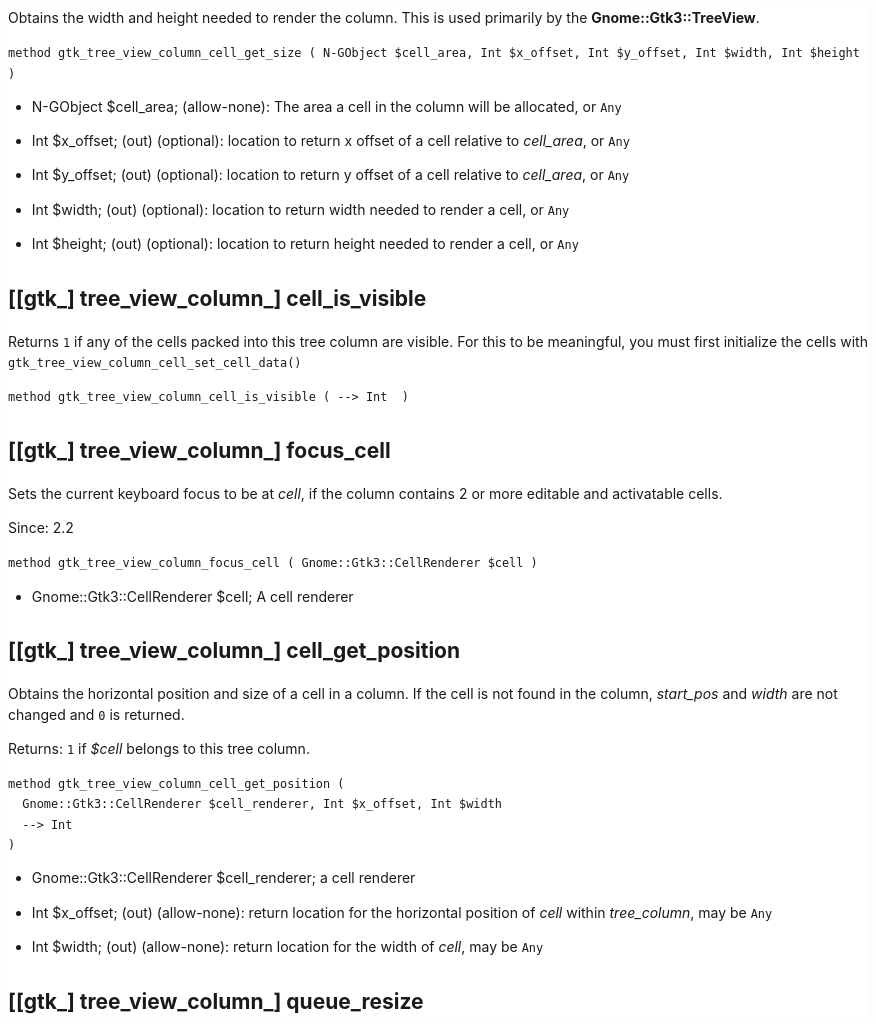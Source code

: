 Obtains the width and height needed to render the column. This is used primarily by the **Gnome::Gtk3::TreeView**.

    method gtk_tree_view_column_cell_get_size ( N-GObject $cell_area, Int $x_offset, Int $y_offset, Int $width, Int $height )

  * N-GObject $cell_area; (allow-none): The area a cell in the column will be allocated, or `Any`

  * Int $x_offset; (out) (optional): location to return x offset of a cell relative to *cell_area*, or `Any`

  * Int $y_offset; (out) (optional): location to return y offset of a cell relative to *cell_area*, or `Any`

  * Int $width; (out) (optional): location to return width needed to render a cell, or `Any`

  * Int $height; (out) (optional): location to return height needed to render a cell, or `Any`

[[gtk_] tree_view_column_] cell_is_visible
------------------------------------------

Returns `1` if any of the cells packed into this tree column are visible. For this to be meaningful, you must first initialize the cells with `gtk_tree_view_column_cell_set_cell_data()`

    method gtk_tree_view_column_cell_is_visible ( --> Int  )

[[gtk_] tree_view_column_] focus_cell
-------------------------------------

Sets the current keyboard focus to be at *cell*, if the column contains 2 or more editable and activatable cells.

Since: 2.2

    method gtk_tree_view_column_focus_cell ( Gnome::Gtk3::CellRenderer $cell )

  * Gnome::Gtk3::CellRenderer $cell; A cell renderer

[[gtk_] tree_view_column_] cell_get_position
--------------------------------------------

Obtains the horizontal position and size of a cell in a column. If the cell is not found in the column, *start_pos* and *width* are not changed and `0` is returned.

Returns: `1` if *$cell* belongs to this tree column.

    method gtk_tree_view_column_cell_get_position (
      Gnome::Gtk3::CellRenderer $cell_renderer, Int $x_offset, Int $width
      --> Int
    )

  * Gnome::Gtk3::CellRenderer $cell_renderer; a cell renderer

  * Int $x_offset; (out) (allow-none): return location for the horizontal position of *cell* within *tree_column*, may be `Any`

  * Int $width; (out) (allow-none): return location for the width of *cell*, may be `Any`

[[gtk_] tree_view_column_] queue_resize
---------------------------------------
